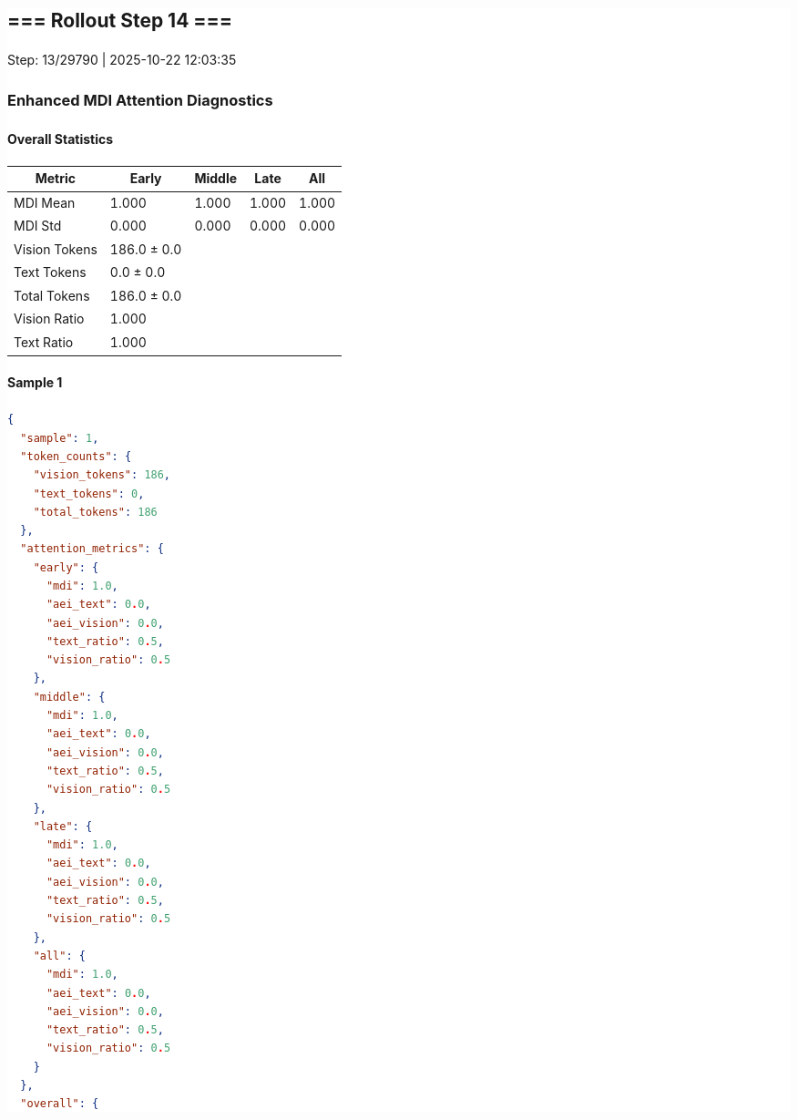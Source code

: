 
## === Rollout Step 14 ===
Step: 13/29790 | 2025-10-22 12:03:35

### Enhanced MDI Attention Diagnostics

#### Overall Statistics

| Metric | Early | Middle | Late | All |
|--------|-------|--------|------|-----|
| MDI Mean | 1.000 | 1.000 | 1.000 | 1.000 |
| MDI Std | 0.000 | 0.000 | 0.000 | 0.000 |
| Vision Tokens | 186.0 ± 0.0 |
| Text Tokens | 0.0 ± 0.0 |
| Total Tokens | 186.0 ± 0.0 |
| Vision Ratio | 1.000 |
| Text Ratio | 1.000 |

#### Sample 1

```json
{
  "sample": 1,
  "token_counts": {
    "vision_tokens": 186,
    "text_tokens": 0,
    "total_tokens": 186
  },
  "attention_metrics": {
    "early": {
      "mdi": 1.0,
      "aei_text": 0.0,
      "aei_vision": 0.0,
      "text_ratio": 0.5,
      "vision_ratio": 0.5
    },
    "middle": {
      "mdi": 1.0,
      "aei_text": 0.0,
      "aei_vision": 0.0,
      "text_ratio": 0.5,
      "vision_ratio": 0.5
    },
    "late": {
      "mdi": 1.0,
      "aei_text": 0.0,
      "aei_vision": 0.0,
      "text_ratio": 0.5,
      "vision_ratio": 0.5
    },
    "all": {
      "mdi": 1.0,
      "aei_text": 0.0,
      "aei_vision": 0.0,
      "text_ratio": 0.5,
      "vision_ratio": 0.5
    }
  },
  "overall": {
```
